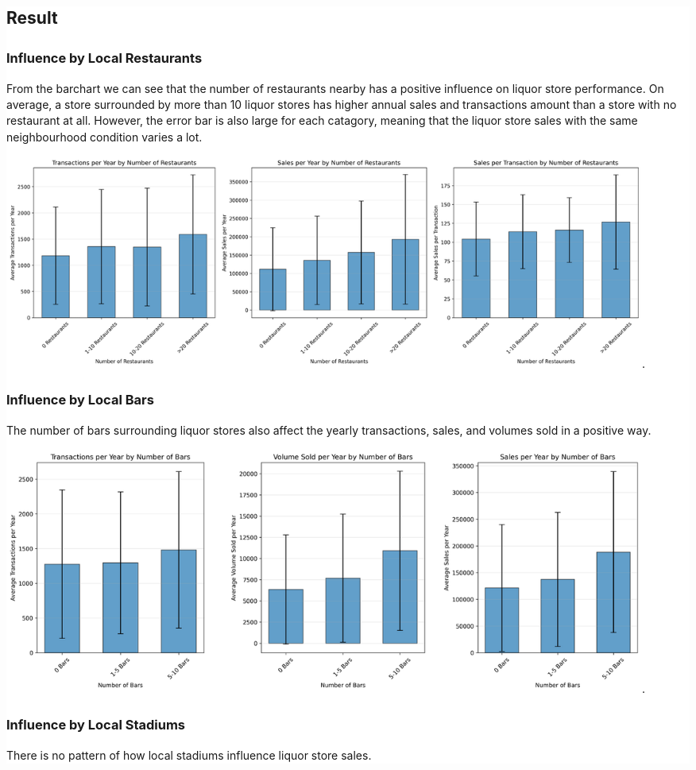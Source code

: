 ## Result
### Influence by Local Restaurants  
From the barchart we can see that the number of restaurants nearby has a positive influence on liquor store performance. On average, a store surrounded by more than 10 liquor stores has higher annual sales and transactions amount than a store with no restaurant at all. However, the error bar is also large for each catagory, meaning that the liquor store sales with the same neighbourhood condition varies a lot.

<img src="figures/result_restaurant.png" alt="result_restaurant" width="800">.  
### Influence by Local Bars  
The number of bars surrounding liquor stores also affect the yearly transactions, sales, and volumes sold in a positive way.

<img src="figures/result_bar.png" alt="result_bar" width="800">.   
### Influence by Local Stadiums  
There is no pattern of how local stadiums influence liquor store sales.
